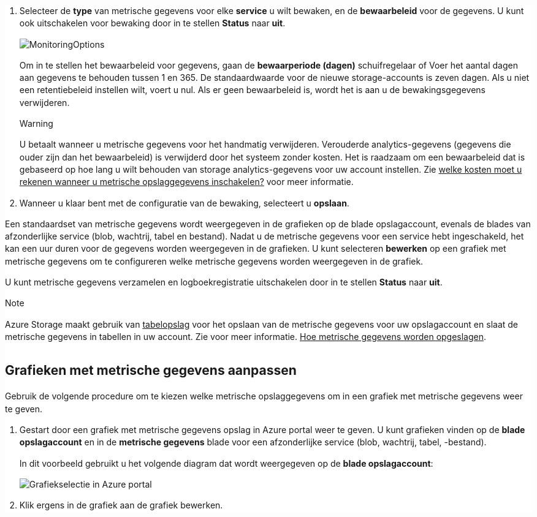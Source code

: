 1. Selecteer de **type** van metrische gegevens voor elke **service** u wilt bewaken, en de **bewaarbeleid** voor de gegevens. U kunt ook uitschakelen voor bewaking door in te stellen **Status** naar **uit**.

    ![MonitoringOptions](./media/storage-monitor-storage-account/storage-enable-metrics-01.png)

   Om in te stellen het bewaarbeleid voor gegevens, gaan de **bewaarperiode (dagen)** schuifregelaar of Voer het aantal dagen aan gegevens te behouden tussen 1 en 365. De standaardwaarde voor de nieuwe storage-accounts is zeven dagen. Als u niet een retentiebeleid instellen wilt, voert u nul. Als er geen bewaarbeleid is, wordt het is aan u de bewakingsgegevens verwijderen.

   > [!WARNING]
   > U betaalt wanneer u metrische gegevens voor het handmatig verwijderen. Verouderde analytics-gegevens (gegevens die ouder zijn dan het bewaarbeleid) is verwijderd door het systeem zonder kosten. Het is raadzaam om een bewaarbeleid dat is gebaseerd op hoe lang u wilt behouden van storage analytics-gegevens voor uw account instellen. Zie [welke kosten moet u rekenen wanneer u metrische opslaggegevens inschakelen?](../common/storage-enable-and-view-metrics.md#what-charges-do-you-incur-when-you-enable-storage-metrics) voor meer informatie.
   >

1. Wanneer u klaar bent met de configuratie van de bewaking, selecteert u **opslaan**.

Een standaardset van metrische gegevens wordt weergegeven in de grafieken op de blade opslagaccount, evenals de blades van afzonderlijke service (blob, wachtrij, tabel en bestand). Nadat u de metrische gegevens voor een service hebt ingeschakeld, het kan een uur duren voor de gegevens worden weergegeven in de grafieken. U kunt selecteren **bewerken** op een grafiek met metrische gegevens om te configureren welke metrische gegevens worden weergegeven in de grafiek.

U kunt metrische gegevens verzamelen en logboekregistratie uitschakelen door in te stellen **Status** naar **uit**.

> [!NOTE]
> Azure Storage maakt gebruik van [tabelopslag](../common/storage-introduction.md#table-storage) voor het opslaan van de metrische gegevens voor uw opslagaccount en slaat de metrische gegevens in tabellen in uw account. Zie voor meer informatie. [Hoe metrische gegevens worden opgeslagen](../common/storage-analytics.md#how-metrics-are-stored).
>

## <a name="customize-metrics-charts"></a>Grafieken met metrische gegevens aanpassen

Gebruik de volgende procedure om te kiezen welke metrische opslaggegevens om in een grafiek met metrische gegevens weer te geven. 

1. Gestart door een grafiek met metrische gegevens opslag in Azure portal weer te geven. U kunt grafieken vinden op de **blade opslagaccount** en in de **metrische gegevens** blade voor een afzonderlijke service (blob, wachtrij, tabel, -bestand).

   In dit voorbeeld gebruikt u het volgende diagram dat wordt weergegeven op de **blade opslagaccount**:

   ![Grafiekselectie in Azure portal](./media/storage-monitor-storage-account/stg-customize-chart-00.png)

1. Klik ergens in de grafiek aan de grafiek bewerken.
